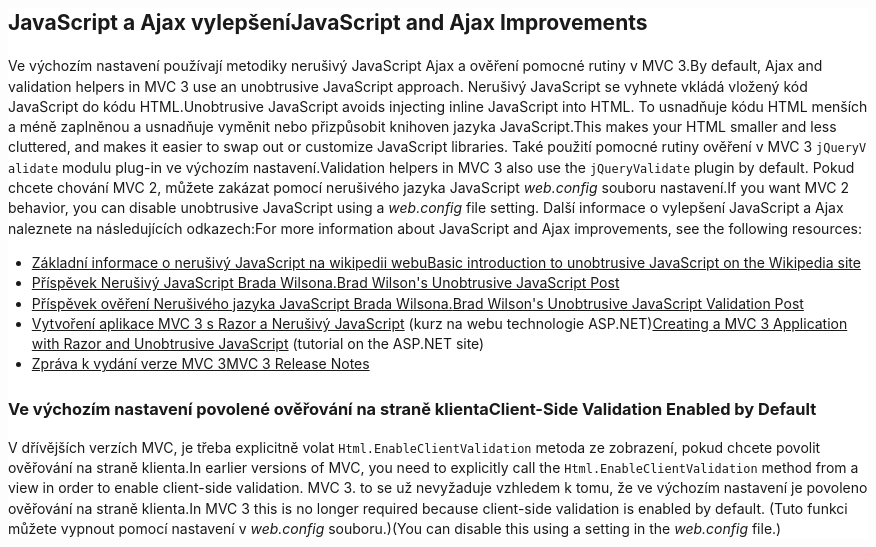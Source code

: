 <a id="BM_JavaScript_and_Ajax_Improvements"></a>

## <a name="javascript-and-ajax-improvements"></a><span data-ttu-id="cb4f9-235">JavaScript a Ajax vylepšení</span><span class="sxs-lookup"><span data-stu-id="cb4f9-235">JavaScript and Ajax Improvements</span></span>

<span data-ttu-id="cb4f9-236">Ve výchozím nastavení používají metodiky nerušivý JavaScript Ajax a ověření pomocné rutiny v MVC 3.</span><span class="sxs-lookup"><span data-stu-id="cb4f9-236">By default, Ajax and validation helpers in MVC 3 use an unobtrusive JavaScript approach.</span></span> <span data-ttu-id="cb4f9-237">Nerušivý JavaScript se vyhnete vkládá vložený kód JavaScript do kódu HTML.</span><span class="sxs-lookup"><span data-stu-id="cb4f9-237">Unobtrusive JavaScript avoids injecting inline JavaScript into HTML.</span></span> <span data-ttu-id="cb4f9-238">To usnadňuje kódu HTML menších a méně zaplněnou a usnadňuje vyměnit nebo přizpůsobit knihoven jazyka JavaScript.</span><span class="sxs-lookup"><span data-stu-id="cb4f9-238">This makes your HTML smaller and less cluttered, and makes it easier to swap out or customize JavaScript libraries.</span></span> <span data-ttu-id="cb4f9-239">Také použití pomocné rutiny ověření v MVC 3 `jQueryValidate` modulu plug-in ve výchozím nastavení.</span><span class="sxs-lookup"><span data-stu-id="cb4f9-239">Validation helpers in MVC 3 also use the `jQueryValidate` plugin by default.</span></span> <span data-ttu-id="cb4f9-240">Pokud chcete chování MVC 2, můžete zakázat pomocí nerušivého jazyka JavaScript *web.config* souboru nastavení.</span><span class="sxs-lookup"><span data-stu-id="cb4f9-240">If you want MVC 2 behavior, you can disable unobtrusive JavaScript using a *web.config* file setting.</span></span> <span data-ttu-id="cb4f9-241">Další informace o vylepšení JavaScript a Ajax naleznete na následujících odkazech:</span><span class="sxs-lookup"><span data-stu-id="cb4f9-241">For more information about JavaScript and Ajax improvements, see the following resources:</span></span>

- [<span data-ttu-id="cb4f9-242">Základní informace o nerušivý JavaScript na wikipedii webu</span><span class="sxs-lookup"><span data-stu-id="cb4f9-242">Basic introduction to unobtrusive JavaScript on the Wikipedia site</span></span>](http://en.wikipedia.org/wiki/Unobtrusive_JavaScript)
- [<span data-ttu-id="cb4f9-243">Příspěvek Nerušivý JavaScript Brada Wilsona.</span><span class="sxs-lookup"><span data-stu-id="cb4f9-243">Brad Wilson's Unobtrusive JavaScript Post</span></span>](http://bradwilson.typepad.com/blog/2010/10/mvc3-unobtrusive-ajax.html)
- [<span data-ttu-id="cb4f9-244">Příspěvek ověření Nerušivého jazyka JavaScript Brada Wilsona.</span><span class="sxs-lookup"><span data-stu-id="cb4f9-244">Brad Wilson's Unobtrusive JavaScript Validation Post</span></span>](http://bradwilson.typepad.com/blog/2010/10/mvc3-unobtrusive-validation.html)
- <span data-ttu-id="cb4f9-245">[Vytvoření aplikace MVC 3 s Razor a Nerušivý JavaScript](overview/older-versions/creating-a-mvc-3-application-with-razor-and-unobtrusive-javascript.md) (kurz na webu technologie ASP.NET)</span><span class="sxs-lookup"><span data-stu-id="cb4f9-245">[Creating a MVC 3 Application with Razor and Unobtrusive JavaScript](overview/older-versions/creating-a-mvc-3-application-with-razor-and-unobtrusive-javascript.md) (tutorial on the ASP.NET site)</span></span>
- [<span data-ttu-id="cb4f9-246">Zpráva k vydání verze MVC 3</span><span class="sxs-lookup"><span data-stu-id="cb4f9-246">MVC 3 Release Notes</span></span>](../whitepapers/mvc3-release-notes.md)

### <a name="client-side-validation-enabled-by-default"></a><span data-ttu-id="cb4f9-247">Ve výchozím nastavení povolené ověřování na straně klienta</span><span class="sxs-lookup"><span data-stu-id="cb4f9-247">Client-Side Validation Enabled by Default</span></span>

<span data-ttu-id="cb4f9-248">V dřívějších verzích MVC, je třeba explicitně volat `Html.EnableClientValidation` metoda ze zobrazení, pokud chcete povolit ověřování na straně klienta.</span><span class="sxs-lookup"><span data-stu-id="cb4f9-248">In earlier versions of MVC, you need to explicitly call the `Html.EnableClientValidation` method from a view in order to enable client-side validation.</span></span> <span data-ttu-id="cb4f9-249">MVC 3. to se už nevyžaduje vzhledem k tomu, že ve výchozím nastavení je povoleno ověřování na straně klienta.</span><span class="sxs-lookup"><span data-stu-id="cb4f9-249">In MVC 3 this is no longer required because client-side validation is enabled by default.</span></span> <span data-ttu-id="cb4f9-250">(Tuto funkci můžete vypnout pomocí nastavení v *web.config* souboru.)</span><span class="sxs-lookup"><span data-stu-id="cb4f9-250">(You can disable this using a setting in the *web.config* file.)</span></span>
